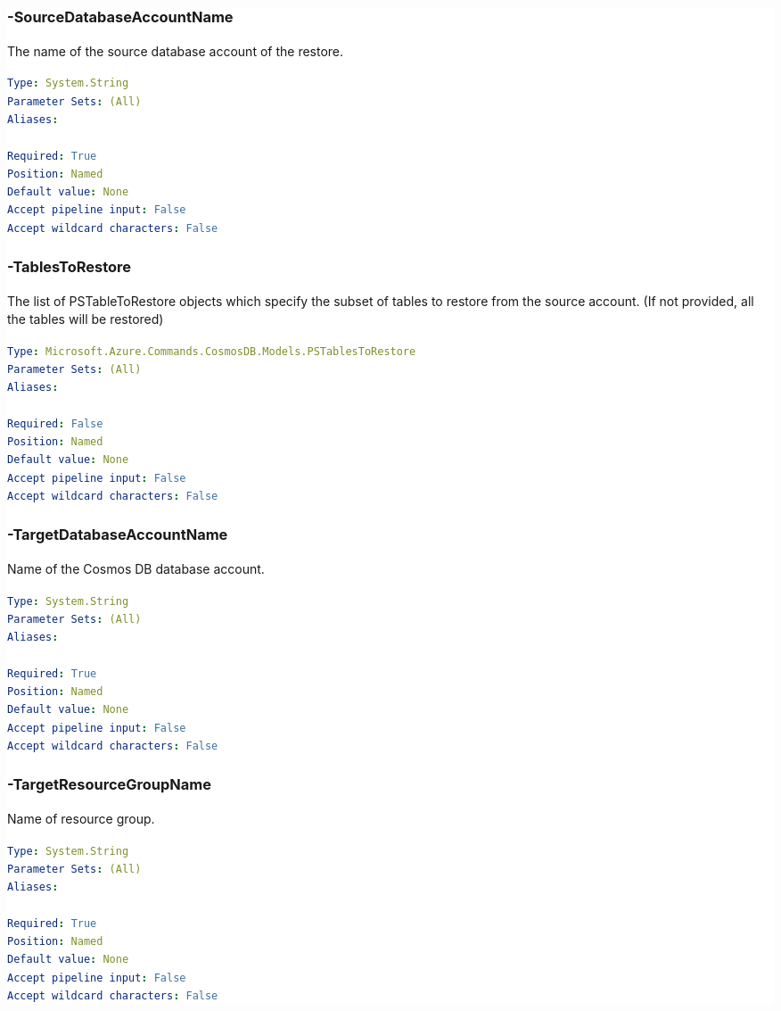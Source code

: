 ### -SourceDatabaseAccountName
The name of the source database account of the restore.

```yaml
Type: System.String
Parameter Sets: (All)
Aliases:

Required: True
Position: Named
Default value: None
Accept pipeline input: False
Accept wildcard characters: False
```

### -TablesToRestore
The list of PSTableToRestore objects which specify the subset of tables to restore from the source account. (If not provided, all the tables will be restored)

```yaml
Type: Microsoft.Azure.Commands.CosmosDB.Models.PSTablesToRestore
Parameter Sets: (All)
Aliases:

Required: False
Position: Named
Default value: None
Accept pipeline input: False
Accept wildcard characters: False
```

### -TargetDatabaseAccountName
Name of the Cosmos DB database account.

```yaml
Type: System.String
Parameter Sets: (All)
Aliases:

Required: True
Position: Named
Default value: None
Accept pipeline input: False
Accept wildcard characters: False
```

### -TargetResourceGroupName
Name of resource group.

```yaml
Type: System.String
Parameter Sets: (All)
Aliases:

Required: True
Position: Named
Default value: None
Accept pipeline input: False
Accept wildcard characters: False
```
